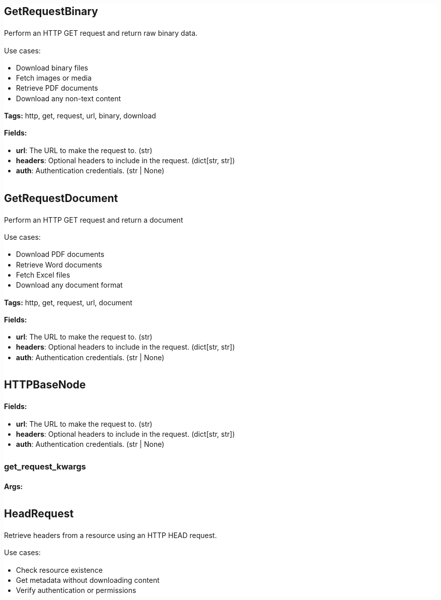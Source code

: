
## GetRequestBinary

Perform an HTTP GET request and return raw binary data.

Use cases:
- Download binary files
- Fetch images or media
- Retrieve PDF documents
- Download any non-text content

**Tags:** http, get, request, url, binary, download

**Fields:**
- **url**: The URL to make the request to. (str)
- **headers**: Optional headers to include in the request. (dict[str, str])
- **auth**: Authentication credentials. (str | None)


## GetRequestDocument

Perform an HTTP GET request and return a document

Use cases:
- Download PDF documents
- Retrieve Word documents
- Fetch Excel files
- Download any document format

**Tags:** http, get, request, url, document

**Fields:**
- **url**: The URL to make the request to. (str)
- **headers**: Optional headers to include in the request. (dict[str, str])
- **auth**: Authentication credentials. (str | None)


## HTTPBaseNode

**Fields:**
- **url**: The URL to make the request to. (str)
- **headers**: Optional headers to include in the request. (dict[str, str])
- **auth**: Authentication credentials. (str | None)

### get_request_kwargs

**Args:**


## HeadRequest

Retrieve headers from a resource using an HTTP HEAD request.

Use cases:
- Check resource existence
- Get metadata without downloading content
- Verify authentication or permissions

